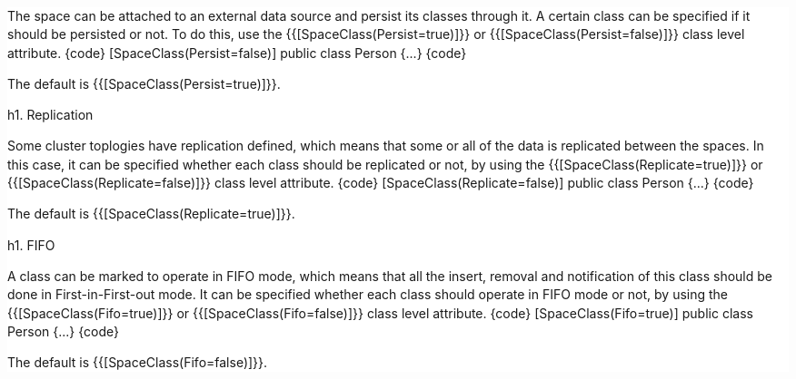 The space can be attached to an external data source and persist its classes through it. A certain class can be specified if it should be persisted or not. To do this, use the {{\[SpaceClass(Persist=true)\]}} or {{\[SpaceClass(Persist=false)\]}} class level attribute.
{code}
[SpaceClass(Persist=false)]
public class Person {...}
{code}

The default is {{\[SpaceClass(Persist=true)\]}}.

h1. Replication

Some cluster toplogies have replication defined, which means that some or all of the data is replicated between the spaces. In this case, it can be specified whether each class should be replicated or not, by using the {{\[SpaceClass(Replicate=true)\]}} or {{\[SpaceClass(Replicate=false)\]}} class level attribute.
{code}
[SpaceClass(Replicate=false)]
public class Person {...}
{code}

The default is {{\[SpaceClass(Replicate=true)\]}}.

h1. FIFO

A class can be marked to operate in FIFO mode, which means that all the insert, removal and notification of this class should be done in First-in-First-out mode. It can be specified whether each class should operate in FIFO mode or not, by using the {{\[SpaceClass(Fifo=true)\]}} or {{\[SpaceClass(Fifo=false)\]}} class level attribute.
{code}
[SpaceClass(Fifo=true)]
public class Person {...}
{code}

The default is {{\[SpaceClass(Fifo=false)\]}}.